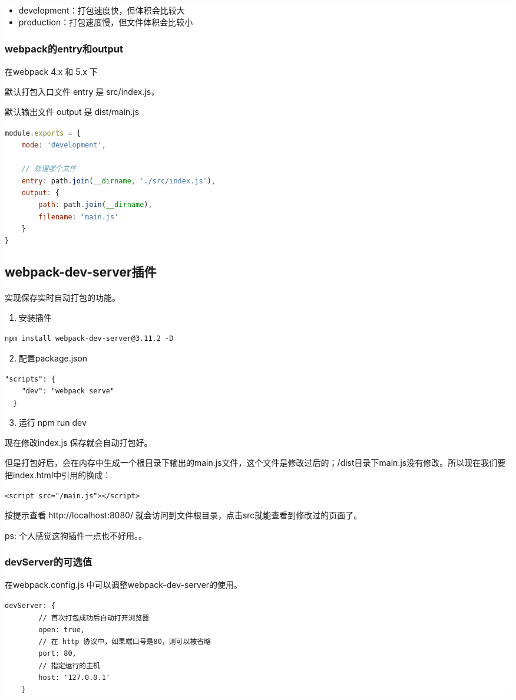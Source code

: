 - development：打包速度快，但体积会比较大
- production：打包速度慢，但文件体积会比较小

### webpack的entry和output

在webpack 4.x 和 5.x 下 

默认打包入口文件 entry 是 src/index.js，

默认输出文件 output 是 dist/main.js

```javascript
module.exports = {
    mode: 'development',

    // 处理哪个文件
    entry: path.join(__dirname, './src/index.js'),
    output: {
        path: path.join(__dirname),
        filename: 'main.js'
    }
}
```

## webpack-dev-server插件

实现保存实时自动打包的功能。

1. 安装插件

```
npm install webpack-dev-server@3.11.2 -D
```

2. 配置package.json

```
"scripts": {
    "dev": "webpack serve"
  }
```

3. 运行 npm run dev

现在修改index.js 保存就会自动打包好。

但是打包好后，会在内存中生成一个根目录下输出的main.js文件，这个文件是修改过后的；/dist目录下main.js没有修改。所以现在我们要把index.html中引用的换成：

`<script src="/main.js"></script>`

按提示查看 http://localhost:8080/ 就会访问到文件根目录，点击src就能查看到修改过的页面了。

ps: 个人感觉这狗插件一点也不好用。。

### devServer的可选值

在webpack.config.js 中可以调整webpack-dev-server的使用。

```
devServer: {
        // 首次打包成功后自动打开浏览器
        open: true,
        // 在 http 协议中，如果端口号是80，则可以被省略
        port: 80,
        // 指定运行的主机
        host: '127.0.0.1'
    }
```
